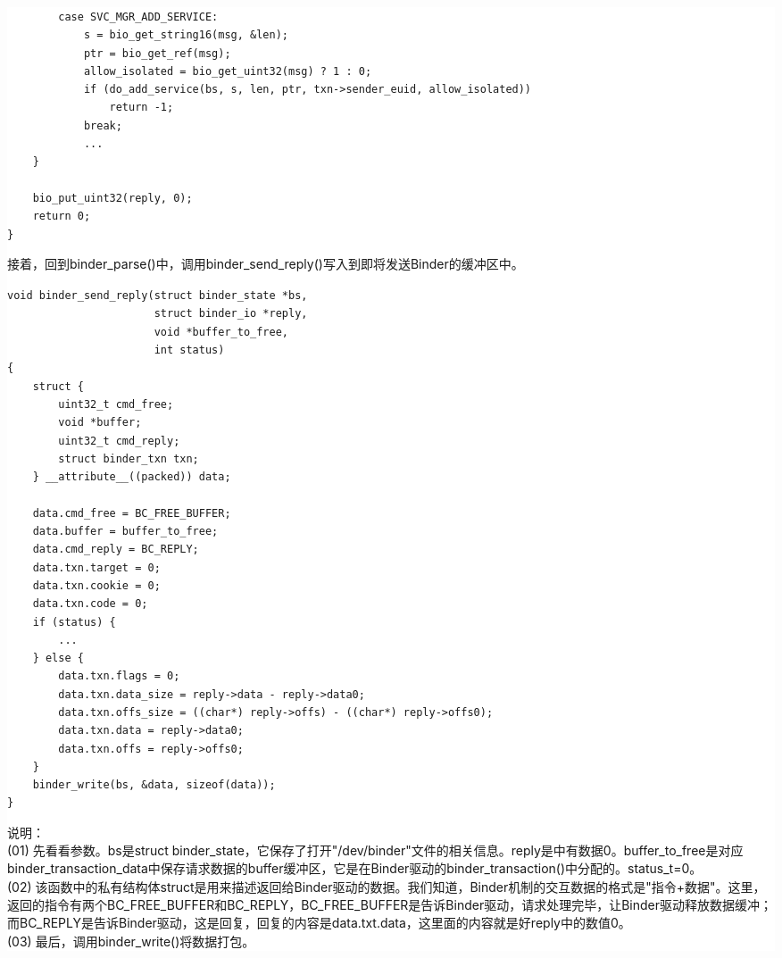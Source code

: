            case SVC_MGR_ADD_SERVICE:
                s = bio_get_string16(msg, &len);
                ptr = bio_get_ref(msg);
                allow_isolated = bio_get_uint32(msg) ? 1 : 0;
                if (do_add_service(bs, s, len, ptr, txn->sender_euid, allow_isolated))
                    return -1;
                break;
                ...
        }

        bio_put_uint32(reply, 0);
        return 0;
    }


接着，回到binder_parse()中，调用binder_send_reply()写入到即将发送Binder的缓冲区中。


    void binder_send_reply(struct binder_state *bs,
                           struct binder_io *reply,
                           void *buffer_to_free,
                           int status)
    {   
        struct {
            uint32_t cmd_free;
            void *buffer;
            uint32_t cmd_reply;
            struct binder_txn txn;
        } __attribute__((packed)) data;
        
        data.cmd_free = BC_FREE_BUFFER;
        data.buffer = buffer_to_free;
        data.cmd_reply = BC_REPLY;
        data.txn.target = 0;
        data.txn.cookie = 0;
        data.txn.code = 0;
        if (status) {
            ...
        } else {
            data.txn.flags = 0;
            data.txn.data_size = reply->data - reply->data0;
            data.txn.offs_size = ((char*) reply->offs) - ((char*) reply->offs0);
            data.txn.data = reply->data0;
            data.txn.offs = reply->offs0;
        }
        binder_write(bs, &data, sizeof(data));
    }   

说明：  
(01) 先看看参数。bs是struct binder_state，它保存了打开"/dev/binder"文件的相关信息。reply是中有数据0。buffer_to_free是对应binder_transaction_data中保存请求数据的buffer缓冲区，它是在Binder驱动的binder_transaction()中分配的。status_t=0。  
(02) 该函数中的私有结构体struct是用来描述返回给Binder驱动的数据。我们知道，Binder机制的交互数据的格式是"指令+数据"。这里，返回的指令有两个BC_FREE_BUFFER和BC_REPLY，BC_FREE_BUFFER是告诉Binder驱动，请求处理完毕，让Binder驱动释放数据缓冲；而BC_REPLY是告诉Binder驱动，这是回复，回复的内容是data.txt.data，这里面的内容就是好reply中的数值0。  
(03) 最后，调用binder_write()将数据打包。
